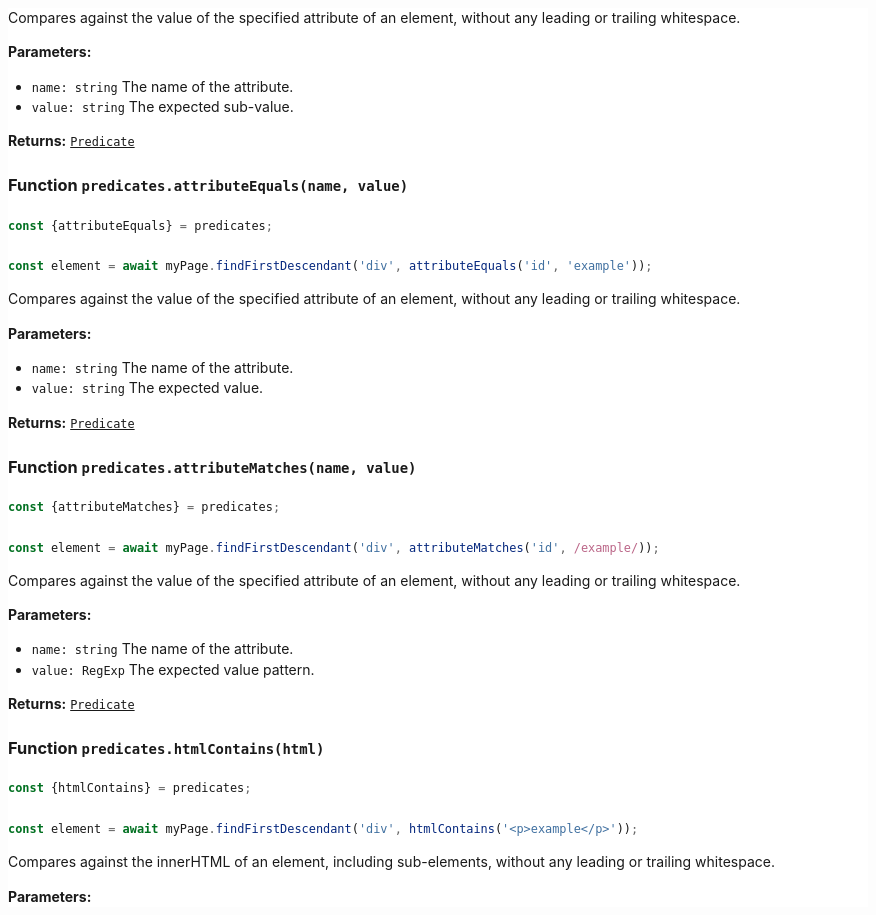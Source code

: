 Compares against the value of the specified attribute of an element, without any leading or trailing whitespace.

**Parameters:**

- `name: string` The name of the attribute.
- `value: string` The expected sub-value.

**Returns:** [`Predicate`](class.md#type-predicate)

### Function `predicates.attributeEquals(name, value)`

```js
const {attributeEquals} = predicates;

const element = await myPage.findFirstDescendant('div', attributeEquals('id', 'example'));
```

Compares against the value of the specified attribute of an element, without any leading or trailing whitespace.

**Parameters:**

- `name: string` The name of the attribute.
- `value: string` The expected value.

**Returns:** [`Predicate`](class.md#type-predicate)

### Function `predicates.attributeMatches(name, value)`

```js
const {attributeMatches} = predicates;

const element = await myPage.findFirstDescendant('div', attributeMatches('id', /example/));
```

Compares against the value of the specified attribute of an element, without any leading or trailing whitespace.

**Parameters:**

- `name: string` The name of the attribute.
- `value: RegExp` The expected value pattern.

**Returns:** [`Predicate`](class.md#type-predicate)

### Function `predicates.htmlContains(html)`

```js
const {htmlContains} = predicates;

const element = await myPage.findFirstDescendant('div', htmlContains('<p>example</p>'));
```

Compares against the innerHTML of an element, including sub-elements, without any leading or trailing whitespace.

**Parameters:**
